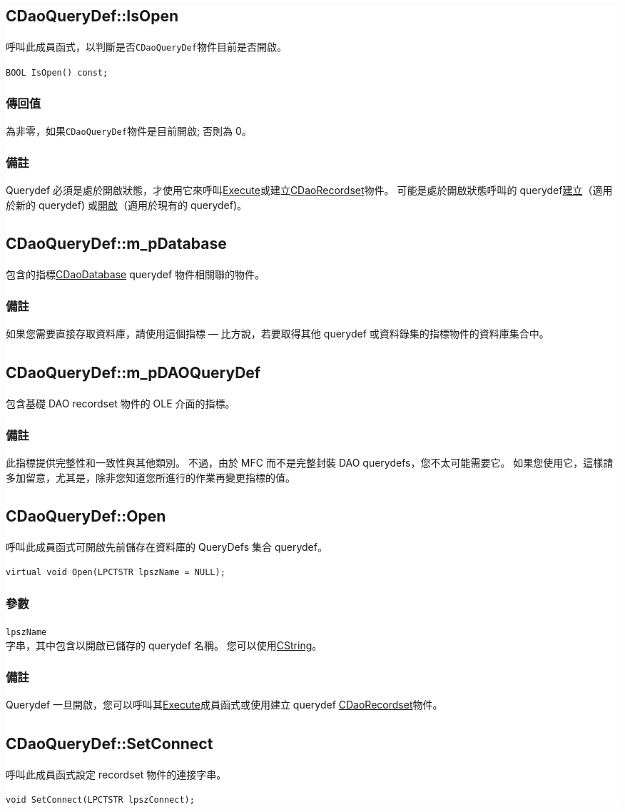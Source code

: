 ##  <a name="isopen"></a>CDaoQueryDef::IsOpen  
 呼叫此成員函式，以判斷是否`CDaoQueryDef`物件目前是否開啟。  
  
```  
BOOL IsOpen() const;  
```  
  
### <a name="return-value"></a>傳回值  
 為非零，如果`CDaoQueryDef`物件是目前開啟; 否則為 0。  
  
### <a name="remarks"></a>備註  
 Querydef 必須是處於開啟狀態，才使用它來呼叫[Execute](#execute)或建立[CDaoRecordset](../../mfc/reference/cdaorecordset-class.md)物件。 可能是處於開啟狀態呼叫的 querydef[建立](#create)（適用於新的 querydef) 或[開啟](#open)（適用於現有的 querydef)。  
  
##  <a name="m_pdatabase"></a>CDaoQueryDef::m_pDatabase  
 包含的指標[CDaoDatabase](../../mfc/reference/cdaodatabase-class.md) querydef 物件相關聯的物件。  
  
### <a name="remarks"></a>備註  
 如果您需要直接存取資料庫，請使用這個指標 — 比方說，若要取得其他 querydef 或資料錄集的指標物件的資料庫集合中。  
  
##  <a name="m_pdaoquerydef"></a>CDaoQueryDef::m_pDAOQueryDef  
 包含基礎 DAO recordset 物件的 OLE 介面的指標。  
  
### <a name="remarks"></a>備註  
 此指標提供完整性和一致性與其他類別。 不過，由於 MFC 而不是完整封裝 DAO querydefs，您不太可能需要它。 如果您使用它，這樣請多加留意，尤其是，除非您知道您所進行的作業再變更指標的值。  
  
##  <a name="open"></a>CDaoQueryDef::Open  
 呼叫此成員函式可開啟先前儲存在資料庫的 QueryDefs 集合 querydef。  
  
```  
virtual void Open(LPCTSTR lpszName = NULL);
```  
  
### <a name="parameters"></a>參數  
 `lpszName`  
 字串，其中包含以開啟已儲存的 querydef 名稱。 您可以使用[CString](../../atl-mfc-shared/reference/cstringt-class.md)。  
  
### <a name="remarks"></a>備註  
 Querydef 一旦開啟，您可以呼叫其[Execute](#execute)成員函式或使用建立 querydef [CDaoRecordset](../../mfc/reference/cdaorecordset-class.md)物件。  
  
##  <a name="setconnect"></a>CDaoQueryDef::SetConnect  
 呼叫此成員函式設定 recordset 物件的連接字串。  
  
```  
void SetConnect(LPCTSTR lpszConnect);
```  
  